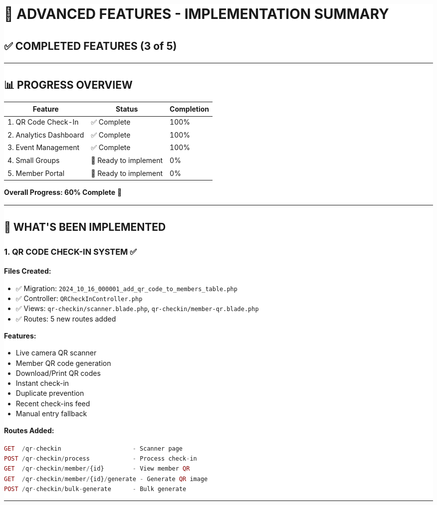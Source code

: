 # 🎉 ADVANCED FEATURES - IMPLEMENTATION SUMMARY

## ✅ **COMPLETED FEATURES (3 of 5)**

---

## 📊 **PROGRESS OVERVIEW**

| Feature | Status | Completion |
|---------|--------|------------|
| 1. QR Code Check-In | ✅ Complete | 100% |
| 2. Analytics Dashboard | ✅ Complete | 100% |
| 3. Event Management | ✅ Complete | 100% |
| 4. Small Groups | 🔄 Ready to implement | 0% |
| 5. Member Portal | 🔄 Ready to implement | 0% |

**Overall Progress: 60% Complete** 🎯

---

## 🚀 **WHAT'S BEEN IMPLEMENTED**

### **1. QR CODE CHECK-IN SYSTEM** ✅

**Files Created:**
- ✅ Migration: `2024_10_16_000001_add_qr_code_to_members_table.php`
- ✅ Controller: `QRCheckInController.php`
- ✅ Views: `qr-checkin/scanner.blade.php`, `qr-checkin/member-qr.blade.php`
- ✅ Routes: 5 new routes added

**Features:**
- Live camera QR scanner
- Member QR code generation
- Download/Print QR codes
- Instant check-in
- Duplicate prevention
- Recent check-ins feed
- Manual entry fallback

**Routes Added:**
```php
GET  /qr-checkin                    - Scanner page
POST /qr-checkin/process            - Process check-in
GET  /qr-checkin/member/{id}        - View member QR
GET  /qr-checkin/member/{id}/generate - Generate QR image
POST /qr-checkin/bulk-generate      - Bulk generate
```

---